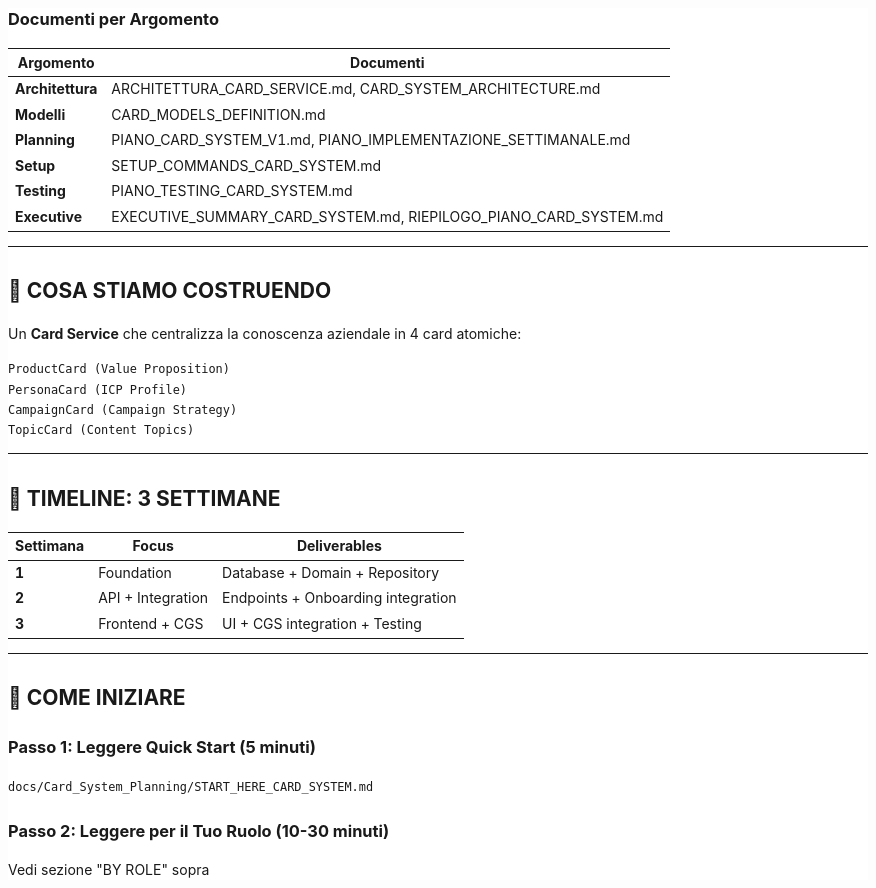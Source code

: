 ### Documenti per Argomento
| Argomento | Documenti |
|-----------|-----------|
| **Architettura** | ARCHITETTURA_CARD_SERVICE.md, CARD_SYSTEM_ARCHITECTURE.md |
| **Modelli** | CARD_MODELS_DEFINITION.md |
| **Planning** | PIANO_CARD_SYSTEM_V1.md, PIANO_IMPLEMENTAZIONE_SETTIMANALE.md |
| **Setup** | SETUP_COMMANDS_CARD_SYSTEM.md |
| **Testing** | PIANO_TESTING_CARD_SYSTEM.md |
| **Executive** | EXECUTIVE_SUMMARY_CARD_SYSTEM.md, RIEPILOGO_PIANO_CARD_SYSTEM.md |

---

## 🎯 COSA STIAMO COSTRUENDO

Un **Card Service** che centralizza la conoscenza aziendale in 4 card atomiche:

```
ProductCard (Value Proposition)
PersonaCard (ICP Profile)
CampaignCard (Campaign Strategy)
TopicCard (Content Topics)
```

---

## 📅 TIMELINE: 3 SETTIMANE

| Settimana | Focus | Deliverables |
|-----------|-------|--------------|
| **1** | Foundation | Database + Domain + Repository |
| **2** | API + Integration | Endpoints + Onboarding integration |
| **3** | Frontend + CGS | UI + CGS integration + Testing |

---

## 🚀 COME INIZIARE

### Passo 1: Leggere Quick Start (5 minuti)
```
docs/Card_System_Planning/START_HERE_CARD_SYSTEM.md
```

### Passo 2: Leggere per il Tuo Ruolo (10-30 minuti)
Vedi sezione "BY ROLE" sopra
